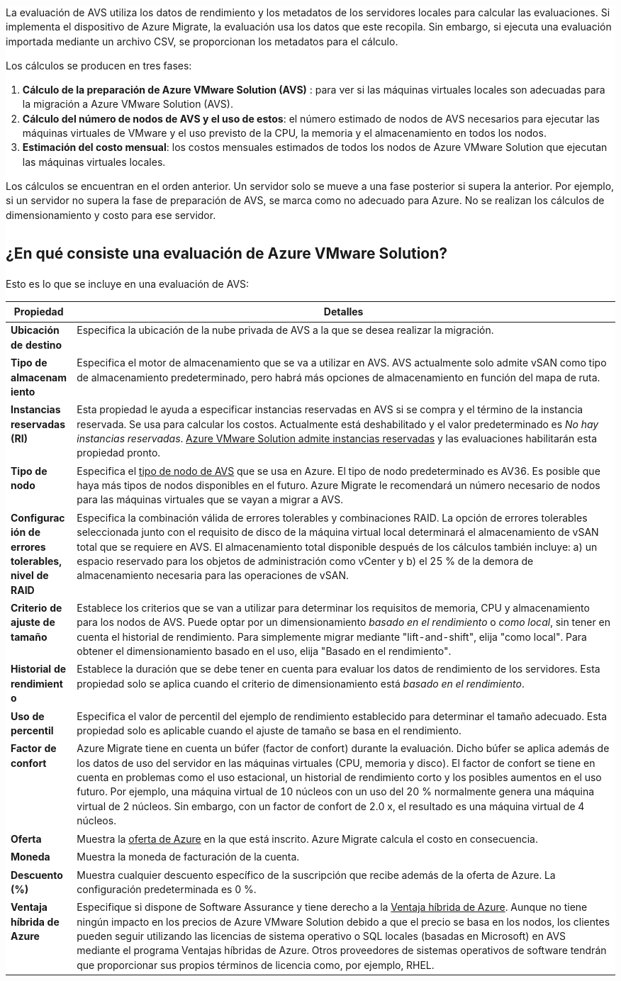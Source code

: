 La evaluación de AVS utiliza los datos de rendimiento y los metadatos de los servidores locales para calcular las evaluaciones. Si implementa el dispositivo de Azure Migrate, la evaluación usa los datos que este recopila. Sin embargo, si ejecuta una evaluación importada mediante un archivo CSV, se proporcionan los metadatos para el cálculo.

Los cálculos se producen en tres fases:

1. **Cálculo de la preparación de Azure VMware Solution (AVS)** : para ver si las máquinas virtuales locales son adecuadas para la migración a Azure VMware Solution (AVS).
2. **Cálculo del número de nodos de AVS y el uso de estos**: el número estimado de nodos de AVS necesarios para ejecutar las máquinas virtuales de VMware y el uso previsto de la CPU, la memoria y el almacenamiento en todos los nodos.
3. **Estimación del costo mensual**: los costos mensuales estimados de todos los nodos de Azure VMware Solution que ejecutan las máquinas virtuales locales.

Los cálculos se encuentran en el orden anterior. Un servidor solo se mueve a una fase posterior si supera la anterior. Por ejemplo, si un servidor no supera la fase de preparación de AVS, se marca como no adecuado para Azure. No se realizan los cálculos de dimensionamiento y costo para ese servidor.

## <a name="whats-in-an-azure-vmware-solution-avs-assessment"></a>¿En qué consiste una evaluación de Azure VMware Solution?

Esto es lo que se incluye en una evaluación de AVS:

| **Propiedad** | **Detalles** |
| - | - |
| **Ubicación de destino** | Especifica la ubicación de la nube privada de AVS a la que se desea realizar la migración. |
| **Tipo de almacenamiento** | Especifica el motor de almacenamiento que se va a utilizar en AVS. AVS actualmente solo admite vSAN como tipo de almacenamiento predeterminado, pero habrá más opciones de almacenamiento en función del mapa de ruta. |
| **Instancias reservadas (RI)** | Esta propiedad le ayuda a especificar instancias reservadas en AVS si se compra y el término de la instancia reservada. Se usa para calcular los costos. Actualmente está deshabilitado y el valor predeterminado es *No hay instancias reservadas*. [Azure VMware Solution admite instancias reservadas](../azure-vmware/reserved-instance.md) y las evaluaciones habilitarán esta propiedad pronto.|
| **Tipo de nodo** | Especifica el [tipo de nodo de AVS](../azure-vmware/concepts-private-clouds-clusters.md) que se usa en Azure. El tipo de nodo predeterminado es AV36. Es posible que haya más tipos de nodos disponibles en el futuro.  Azure Migrate le recomendará un número necesario de nodos para las máquinas virtuales que se vayan a migrar a AVS. |
| **Configuración de errores tolerables, nivel de RAID** | Especifica la combinación válida de errores tolerables y combinaciones RAID. La opción de errores tolerables seleccionada junto con el requisito de disco de la máquina virtual local determinará el almacenamiento de vSAN total que se requiere en AVS. El almacenamiento total disponible después de los cálculos también incluye: a) un espacio reservado para los objetos de administración como vCenter y b) el 25 % de la demora de almacenamiento necesaria para las operaciones de vSAN. |
| **Criterio de ajuste de tamaño** | Establece los criterios que se van a utilizar para determinar los requisitos de memoria, CPU y almacenamiento para los nodos de AVS. Puede optar por un dimensionamiento *basado en el rendimiento* o *como local*, sin tener en cuenta el historial de rendimiento. Para simplemente migrar mediante "lift-and-shift", elija "como local". Para obtener el dimensionamiento basado en el uso, elija "Basado en el rendimiento". |
| **Historial de rendimiento** | Establece la duración que se debe tener en cuenta para evaluar los datos de rendimiento de los servidores. Esta propiedad solo se aplica cuando el criterio de dimensionamiento está *basado en el rendimiento*. |
| **Uso de percentil** | Especifica el valor de percentil del ejemplo de rendimiento establecido para determinar el tamaño adecuado. Esta propiedad solo es aplicable cuando el ajuste de tamaño se basa en el rendimiento. |
| **Factor de confort** | Azure Migrate tiene en cuenta un búfer (factor de confort) durante la evaluación. Dicho búfer se aplica además de los datos de uso del servidor en las máquinas virtuales (CPU, memoria y disco). El factor de confort se tiene en cuenta en problemas como el uso estacional, un historial de rendimiento corto y los posibles aumentos en el uso futuro. Por ejemplo, una máquina virtual de 10 núcleos con un uso del 20 % normalmente genera una máquina virtual de 2 núcleos. Sin embargo, con un factor de confort de 2.0 x, el resultado es una máquina virtual de 4 núcleos. |
| **Oferta** | Muestra la [oferta de Azure](https://azure.microsoft.com/support/legal/offer-details/) en la que está inscrito. Azure Migrate calcula el costo en consecuencia. |
| **Moneda** | Muestra la moneda de facturación de la cuenta. |
| **Descuento (%)** | Muestra cualquier descuento específico de la suscripción que recibe además de la oferta de Azure. La configuración predeterminada es 0 %. |
| **Ventaja híbrida de Azure** | Especifique si dispone de Software Assurance y tiene derecho a la [Ventaja híbrida de Azure](https://azure.microsoft.com/pricing/hybrid-use-benefit/). Aunque no tiene ningún impacto en los precios de Azure VMware Solution debido a que el precio se basa en los nodos, los clientes pueden seguir utilizando las licencias de sistema operativo o SQL locales (basadas en Microsoft) en AVS mediante el programa Ventajas híbridas de Azure. Otros proveedores de sistemas operativos de software tendrán que proporcionar sus propios términos de licencia como, por ejemplo, RHEL. |
